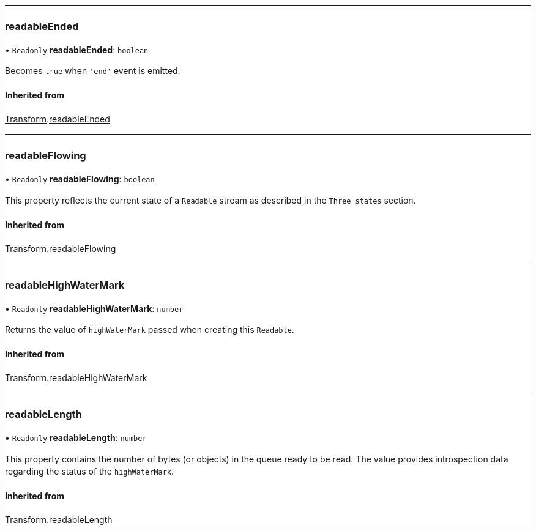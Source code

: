 ___

### readableEnded

• `Readonly` **readableEnded**: `boolean`

Becomes `true` when `'end'` event is emitted.

#### Inherited from

[Transform](https://github.com/oven-sh/bun-types/blob/master/api-docs/classes/stream_.Transform.md).[readableEnded](https://github.com/oven-sh/bun-types/blob/master/api-docs/classes/stream_.Transform.md#readableended)

___

### readableFlowing

• `Readonly` **readableFlowing**: `boolean`

This property reflects the current state of a `Readable` stream as described
in the `Three states` section.

#### Inherited from

[Transform](https://github.com/oven-sh/bun-types/blob/master/api-docs/classes/stream_.Transform.md).[readableFlowing](https://github.com/oven-sh/bun-types/blob/master/api-docs/classes/stream_.Transform.md#readableflowing)

___

### readableHighWaterMark

• `Readonly` **readableHighWaterMark**: `number`

Returns the value of `highWaterMark` passed when creating this `Readable`.

#### Inherited from

[Transform](https://github.com/oven-sh/bun-types/blob/master/api-docs/classes/stream_.Transform.md).[readableHighWaterMark](https://github.com/oven-sh/bun-types/blob/master/api-docs/classes/stream_.Transform.md#readablehighwatermark)

___

### readableLength

• `Readonly` **readableLength**: `number`

This property contains the number of bytes (or objects) in the queue
ready to be read. The value provides introspection data regarding
the status of the `highWaterMark`.

#### Inherited from

[Transform](https://github.com/oven-sh/bun-types/blob/master/api-docs/classes/stream_.Transform.md).[readableLength](https://github.com/oven-sh/bun-types/blob/master/api-docs/classes/stream_.Transform.md#readablelength)
